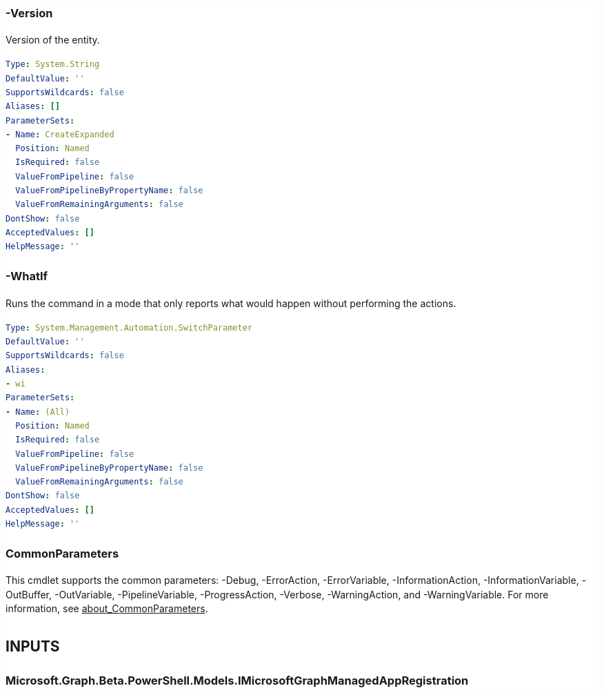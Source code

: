 ### -Version

Version of the entity.

```yaml
Type: System.String
DefaultValue: ''
SupportsWildcards: false
Aliases: []
ParameterSets:
- Name: CreateExpanded
  Position: Named
  IsRequired: false
  ValueFromPipeline: false
  ValueFromPipelineByPropertyName: false
  ValueFromRemainingArguments: false
DontShow: false
AcceptedValues: []
HelpMessage: ''
```

### -WhatIf

Runs the command in a mode that only reports what would happen without performing the actions.

```yaml
Type: System.Management.Automation.SwitchParameter
DefaultValue: ''
SupportsWildcards: false
Aliases:
- wi
ParameterSets:
- Name: (All)
  Position: Named
  IsRequired: false
  ValueFromPipeline: false
  ValueFromPipelineByPropertyName: false
  ValueFromRemainingArguments: false
DontShow: false
AcceptedValues: []
HelpMessage: ''
```

### CommonParameters

This cmdlet supports the common parameters: -Debug, -ErrorAction, -ErrorVariable,
-InformationAction, -InformationVariable, -OutBuffer, -OutVariable, -PipelineVariable,
-ProgressAction, -Verbose, -WarningAction, and -WarningVariable. For more information, see
[about_CommonParameters](https://go.microsoft.com/fwlink/?LinkID=113216).

## INPUTS

### Microsoft.Graph.Beta.PowerShell.Models.IMicrosoftGraphManagedAppRegistration
